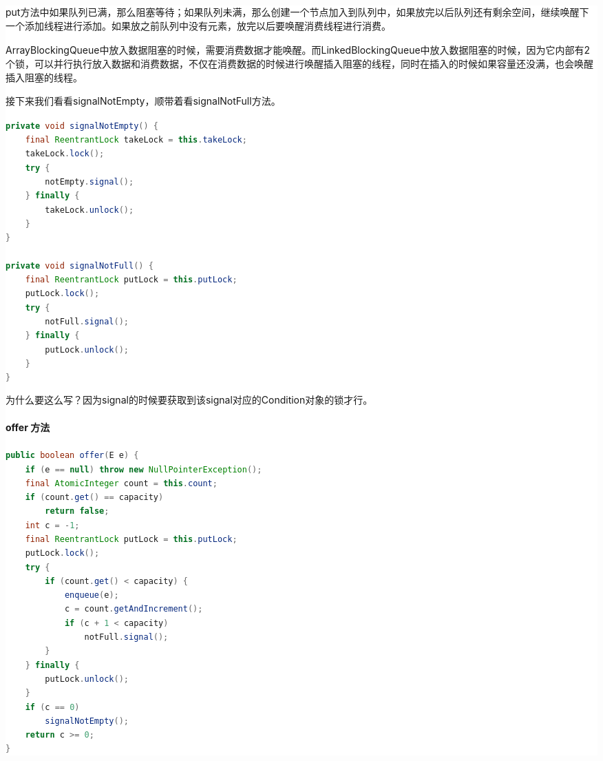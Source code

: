 put方法中如果队列已满，那么阻塞等待；如果队列未满，那么创建一个节点加入到队列中，如果放完以后队列还有剩余空间，继续唤醒下一个添加线程进行添加。如果放之前队列中没有元素，放完以后要唤醒消费线程进行消费。

ArrayBlockingQueue中放入数据阻塞的时候，需要消费数据才能唤醒。而LinkedBlockingQueue中放入数据阻塞的时候，因为它内部有2个锁，可以并行执行放入数据和消费数据，不仅在消费数据的时候进行唤醒插入阻塞的线程，同时在插入的时候如果容量还没满，也会唤醒插入阻塞的线程。

接下来我们看看signalNotEmpty，顺带着看signalNotFull方法。

```java
private void signalNotEmpty() {
    final ReentrantLock takeLock = this.takeLock;
    takeLock.lock();
    try {
        notEmpty.signal();
    } finally {
        takeLock.unlock();
    }
}

private void signalNotFull() {
    final ReentrantLock putLock = this.putLock;
    putLock.lock();
    try {
        notFull.signal();
    } finally {
        putLock.unlock();
    }
}
```

为什么要这么写？因为signal的时候要获取到该signal对应的Condition对象的锁才行。

#### offer 方法

```java
public boolean offer(E e) {
    if (e == null) throw new NullPointerException();
    final AtomicInteger count = this.count;
    if (count.get() == capacity)
        return false;
    int c = -1;
    final ReentrantLock putLock = this.putLock;
    putLock.lock();
    try {
        if (count.get() < capacity) {
            enqueue(e);
            c = count.getAndIncrement();
            if (c + 1 < capacity)
                notFull.signal();
        }
    } finally {
        putLock.unlock();
    }
    if (c == 0)
        signalNotEmpty();
    return c >= 0;
}
```
